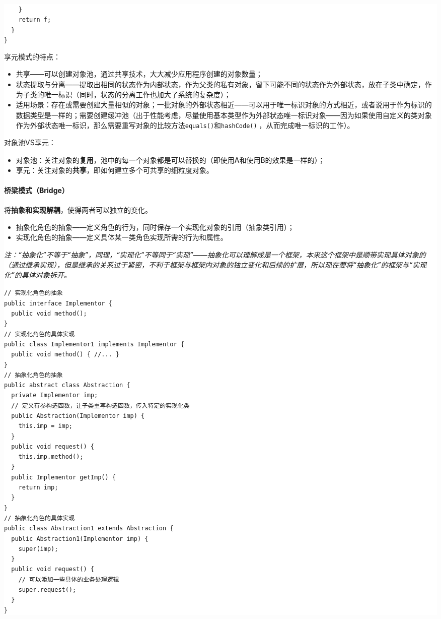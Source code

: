 ```
    }
    return f;
  }
}
```

享元模式的特点：

- 共享——可以创建对象池，通过共享技术，大大减少应用程序创建的对象数量；
- 状态提取与分离——提取出相同的状态作为内部状态，作为父类的私有对象，留下可能不同的状态作为外部状态，放在子类中确定，作为子类的唯一标识（同时，状态的分离工作也加大了系统的复杂度）；
- 适用场景：存在或需要创建大量相似的对象；一批对象的外部状态相近——可以用于唯一标识对象的方式相近，或者说用于作为标识的数据类型是一样的；需要创建缓冲池（出于性能考虑，尽量使用基本类型作为外部状态唯一标识对象——因为如果使用自定义的类对象作为外部状态唯一标识，那么需要重写对象的比较方法`equals()`和`hashCode()` ，从而完成唯一标识的工作）。

对象池VS享元：

- 对象池：关注对象的**复用**，池中的每一个对象都是可以替换的（即使用A和使用B的效果是一样的）；
- 享元：关注对象的**共享**，即如何建立多个可共享的细粒度对象。

#### 桥梁模式（Bridge）

将**抽象和实现解耦**，使得两者可以独立的变化。

- 抽象化角色的抽象——定义角色的行为，同时保存一个实现化对象的引用（抽象类引用）；
- 实现化角色的抽象——定义具体某一类角色实现所需的行为和属性。

*注：“抽象化”不等于“抽象”，同理，“实现化”不等同于“实现”——抽象化可以理解成是一个框架，本来这个框架中是顺带实现具体对象的（通过继承实现），但是继承的关系过于紧密，不利于框架与框架内对象的独立变化和后续的扩展，所以现在要将“抽象化”的框架与“实现化”的具体对象拆开。*

```
// 实现化角色的抽象
public interface Implementor {
  public void method();
}
// 实现化角色的具体实现
public class Implementor1 implements Implementor {
  public void method() { //... }
}
// 抽象化角色的抽象
public abstract class Abstraction {
  private Implementor imp;
  // 定义有参构造函数，让子类重写构造函数，传入特定的实现化类
  public Abstraction(Implementor imp) {
    this.imp = imp;
  }
  public void request() {
    this.imp.method();
  }
  public Implementor getImp() {
    return imp;
  }
}
// 抽象化角色的具体实现
public class Abstraction1 extends Abstraction {
  public Abstraction1(Implementor imp) {
    super(imp);
  }
  public void request() {
    // 可以添加一些具体的业务处理逻辑
    super.request();
  }
}
```
